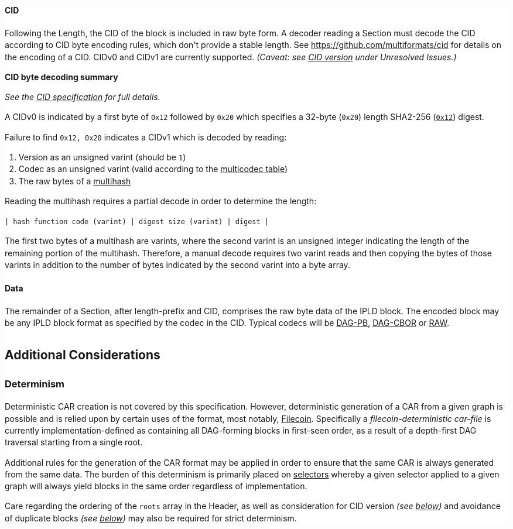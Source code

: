 #### CID

Following the Length, the CID of the block is included in raw byte form. A decoder reading a Section must decode the CID according to CID byte encoding rules, which don't provide a stable length. See https://github.com/multiformats/cid for details on the encoding of a CID. CIDv0 and CIDv1 are currently supported. _(Caveat: see [CID version](#cid-version) under Unresolved Issues.)_

**CID byte decoding summary**

_See the [CID specification](https://github.com/multiformats/cid) for full details._

A CIDv0 is indicated by a first byte of `0x12` followed by `0x20` which specifies a 32-byte (`0x20`) length SHA2-256 ([`0x12`](https://github.com/multiformats/multicodec/blob/master/table.csv)) digest.

Failure to find `0x12, 0x20` indicates a CIDv1 which is decoded by reading:

1. Version as an unsigned varint (should be `1`)
2. Codec as an unsigned varint (valid according to the [multicodec table](https://github.com/multiformats/multicodec/blob/master/table.csv))
3. The raw bytes of a [multihash](https://github.com/multiformats/multihash)

Reading the multihash requires a partial decode in order to determine the length:

```
| hash function code (varint) | digest size (varint) | digest |
```

The first two bytes of a multihash are varints, where the second varint is an unsigned integer indicating the length of the remaining portion of the multihash. Therefore, a manual decode requires two varint reads and then copying the bytes of those varints in addition to the number of bytes indicated by the second varint into a byte array.

#### Data

The remainder of a Section, after length-prefix and CID, comprises the raw byte data of the IPLD block. The encoded block may be any IPLD block format as specified by the codec in the CID. Typical codecs will be [DAG-PB](../../../codecs/dag-pb/), [DAG-CBOR](../../../codecs/dag-cbor/) or [RAW](https://github.com/ipld/specs/issues/223).

## Additional Considerations

### Determinism

Deterministic CAR creation is not covered by this specification. However, deterministic generation of a CAR from a given graph is possible and is relied upon by certain uses of the format, most notably, [Filecoin](https://filecoin-project.github.io/specs). Specifically a *filecoin-deterministic car-file* is currently implementation-defined as containing all DAG-forming blocks in first-seen order, as a result of a depth-first DAG traversal starting from a single root. 

Additional rules for the generation of the CAR format may be applied in order to ensure that the same CAR is always generated from the same data. The burden of this determinism is primarily placed on [selectors](../../../selectors/) whereby a given selector applied to a given graph will always yield blocks in the same order regardless of implementation.

Care regarding the ordering of the `roots` array in the Header, as well as consideration for CID version _(see [below](#cid-version))_ and avoidance of duplicate blocks _(see [below](#duplicate-blocks))_ may also be required for strict determinism.
